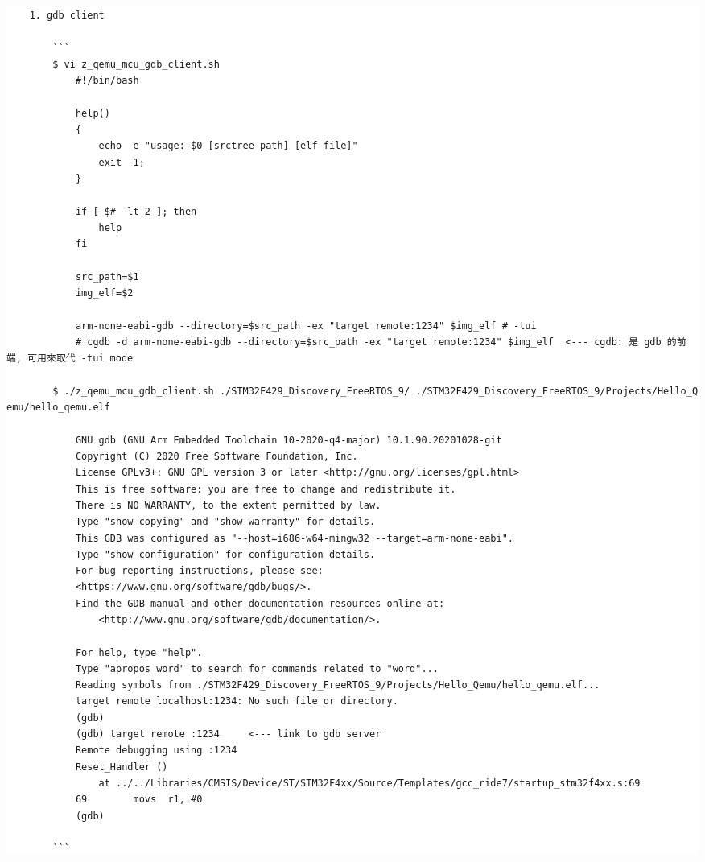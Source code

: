         1. gdb client

            ```
            $ vi z_qemu_mcu_gdb_client.sh
                #!/bin/bash

                help()
                {
                    echo -e "usage: $0 [srctree path] [elf file]"
                    exit -1;
                }

                if [ $# -lt 2 ]; then
                    help
                fi

                src_path=$1
                img_elf=$2

                arm-none-eabi-gdb --directory=$src_path -ex "target remote:1234" $img_elf # -tui
                # cgdb -d arm-none-eabi-gdb --directory=$src_path -ex "target remote:1234" $img_elf  <--- cgdb: 是 gdb 的前端, 可用來取代 -tui mode

            $ ./z_qemu_mcu_gdb_client.sh ./STM32F429_Discovery_FreeRTOS_9/ ./STM32F429_Discovery_FreeRTOS_9/Projects/Hello_Qemu/hello_qemu.elf

                GNU gdb (GNU Arm Embedded Toolchain 10-2020-q4-major) 10.1.90.20201028-git
                Copyright (C) 2020 Free Software Foundation, Inc.
                License GPLv3+: GNU GPL version 3 or later <http://gnu.org/licenses/gpl.html>
                This is free software: you are free to change and redistribute it.
                There is NO WARRANTY, to the extent permitted by law.
                Type "show copying" and "show warranty" for details.
                This GDB was configured as "--host=i686-w64-mingw32 --target=arm-none-eabi".
                Type "show configuration" for configuration details.
                For bug reporting instructions, please see:
                <https://www.gnu.org/software/gdb/bugs/>.
                Find the GDB manual and other documentation resources online at:
                    <http://www.gnu.org/software/gdb/documentation/>.

                For help, type "help".
                Type "apropos word" to search for commands related to "word"...
                Reading symbols from ./STM32F429_Discovery_FreeRTOS_9/Projects/Hello_Qemu/hello_qemu.elf...
                target remote localhost:1234: No such file or directory.
                (gdb)
                (gdb) target remote :1234     <--- link to gdb server
                Remote debugging using :1234
                Reset_Handler ()
                    at ../../Libraries/CMSIS/Device/ST/STM32F4xx/Source/Templates/gcc_ride7/startup_stm32f4xx.s:69
                69        movs  r1, #0
                (gdb)

            ```
